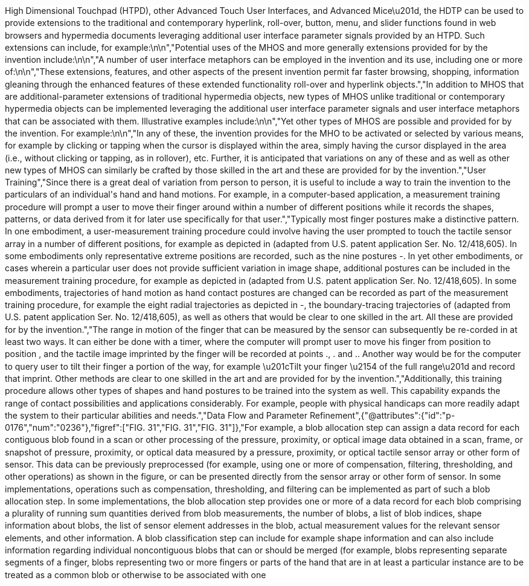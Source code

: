 High Dimensional Touchpad (HTPD), other Advanced Touch User Interfaces, and Advanced Mice\u201d, the HDTP can be used to provide extensions to the traditional and contemporary hyperlink, roll-over, button, menu, and slider functions found in web browsers and hypermedia documents leveraging additional user interface parameter signals provided by an HTPD. Such extensions can include, for example:\n\n","Potential uses of the MHOS and more generally extensions provided for by the invention include:\n\n","A number of user interface metaphors can be employed in the invention and its use, including one or more of:\n\n","These extensions, features, and other aspects of the present invention permit far faster browsing, shopping, information gleaning through the enhanced features of these extended functionality roll-over and hyperlink objects.","In addition to MHOS that are additional-parameter extensions of traditional hypermedia objects, new types of MHOS unlike traditional or contemporary hypermedia objects can be implemented leveraging the additional user interface parameter signals and user interface metaphors that can be associated with them. Illustrative examples include:\n\n","Yet other types of MHOS are possible and provided for by the invention. For example:\n\n","In any of these, the invention provides for the MHO to be activated or selected by various means, for example by clicking or tapping when the cursor is displayed within the area, simply having the cursor displayed in the area (i.e., without clicking or tapping, as in rollover), etc. Further, it is anticipated that variations on any of these and as well as other new types of MHOS can similarly be crafted by those skilled in the art and these are provided for by the invention.","User Training","Since there is a great deal of variation from person to person, it is useful to include a way to train the invention to the particulars of an individual's hand and hand motions. For example, in a computer-based application, a measurement training procedure will prompt a user to move their finger around within a number of different positions while it records the shapes, patterns, or data derived from it for later use specifically for that user.","Typically most finger postures make a distinctive pattern. In one embodiment, a user-measurement training procedure could involve having the user prompted to touch the tactile sensor array in a number of different positions, for example as depicted in (adapted from U.S. patent application Ser. No. 12\/418,605). In some embodiments only representative extreme positions are recorded, such as the nine postures -. In yet other embodiments, or cases wherein a particular user does not provide sufficient variation in image shape, additional postures can be included in the measurement training procedure, for example as depicted in (adapted from U.S. patent application Ser. No. 12\/418,605). In some embodiments, trajectories of hand motion as hand contact postures are changed can be recorded as part of the measurement training procedure, for example the eight radial trajectories as depicted in -, the boundary-tracing trajectories of (adapted from U.S. patent application Ser. No. 12\/418,605), as well as others that would be clear to one skilled in the art. All these are provided for by the invention.","The range in motion of the finger that can be measured by the sensor can subsequently be re-corded in at least two ways. It can either be done with a timer, where the computer will prompt user to move his finger from position  to position , and the tactile image imprinted by the finger will be recorded at points ., . and .. Another way would be for the computer to query user to tilt their finger a portion of the way, for example \u201cTilt your finger \u2154 of the full range\u201d and record that imprint. Other methods are clear to one skilled in the art and are provided for by the invention.","Additionally, this training procedure allows other types of shapes and hand postures to be trained into the system as well. This capability expands the range of contact possibilities and applications considerably. For example, people with physical handicaps can more readily adapt the system to their particular abilities and needs.","Data Flow and Parameter Refinement",{"@attributes":{"id":"p-0176","num":"0236"},"figref":["FIG. 31","FIG. 31","FIG. 31"]},"For example, a blob allocation step can assign a data record for each contiguous blob found in a scan or other processing of the pressure, proximity, or optical image data obtained in a scan, frame, or snapshot of pressure, proximity, or optical data measured by a pressure, proximity, or optical tactile sensor array or other form of sensor. This data can be previously preprocessed (for example, using one or more of compensation, filtering, thresholding, and other operations) as shown in the figure, or can be presented directly from the sensor array or other form of sensor. In some implementations, operations such as compensation, thresholding, and filtering can be implemented as part of such a blob allocation step. In some implementations, the blob allocation step provides one or more of a data record for each blob comprising a plurality of running sum quantities derived from blob measurements, the number of blobs, a list of blob indices, shape information about blobs, the list of sensor element addresses in the blob, actual measurement values for the relevant sensor elements, and other information. A blob classification step can include for example shape information and can also include information regarding individual noncontiguous blobs that can or should be merged (for example, blobs representing separate segments of a finger, blobs representing two or more fingers or parts of the hand that are in at least a particular instance are to be treated as a common blob or otherwise to be associated with one